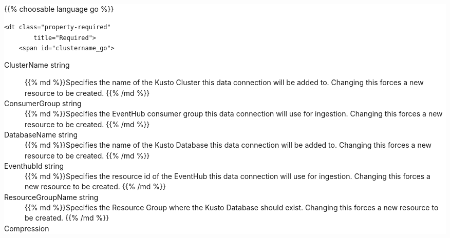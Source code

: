 {{% choosable language go %}}
<dl class="resources-properties">

    <dt class="property-required"
            title="Required">
        <span id="clustername_go">
<a href="#clustername_go" style="color: inherit; text-decoration: inherit;">Cluster<wbr>Name</a>
</span>
        <span class="property-indicator"></span>
        <span class="property-type">string</span>
    </dt>
    <dd>{{% md %}}Specifies the name of the Kusto Cluster this data connection will be added to. Changing this forces a new resource to be created.
{{% /md %}}</dd>
    <dt class="property-required"
            title="Required">
        <span id="consumergroup_go">
<a href="#consumergroup_go" style="color: inherit; text-decoration: inherit;">Consumer<wbr>Group</a>
</span>
        <span class="property-indicator"></span>
        <span class="property-type">string</span>
    </dt>
    <dd>{{% md %}}Specifies the EventHub consumer group this data connection will use for ingestion. Changing this forces a new resource to be created.
{{% /md %}}</dd>
    <dt class="property-required"
            title="Required">
        <span id="databasename_go">
<a href="#databasename_go" style="color: inherit; text-decoration: inherit;">Database<wbr>Name</a>
</span>
        <span class="property-indicator"></span>
        <span class="property-type">string</span>
    </dt>
    <dd>{{% md %}}Specifies the name of the Kusto Database this data connection will be added to. Changing this forces a new resource to be created.
{{% /md %}}</dd>
    <dt class="property-required"
            title="Required">
        <span id="eventhubid_go">
<a href="#eventhubid_go" style="color: inherit; text-decoration: inherit;">Eventhub<wbr>Id</a>
</span>
        <span class="property-indicator"></span>
        <span class="property-type">string</span>
    </dt>
    <dd>{{% md %}}Specifies the resource id of the EventHub this data connection will use for ingestion. Changing this forces a new resource to be created.
{{% /md %}}</dd>
    <dt class="property-required"
            title="Required">
        <span id="resourcegroupname_go">
<a href="#resourcegroupname_go" style="color: inherit; text-decoration: inherit;">Resource<wbr>Group<wbr>Name</a>
</span>
        <span class="property-indicator"></span>
        <span class="property-type">string</span>
    </dt>
    <dd>{{% md %}}Specifies the Resource Group where the Kusto Database should exist. Changing this forces a new resource to be created.
{{% /md %}}</dd>
    <dt class="property-optional"
            title="Optional">
        <span id="compression_go">
<a href="#compression_go" style="color: inherit; text-decoration: inherit;">Compression</a>